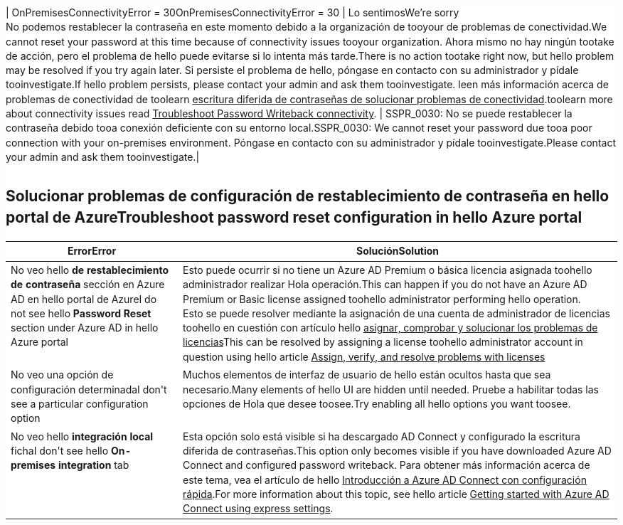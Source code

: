| <span data-ttu-id="bfdf8-167">OnPremisesConnectivityError = 30</span><span class="sxs-lookup"><span data-stu-id="bfdf8-167">OnPremisesConnectivityError = 30</span></span> | <span data-ttu-id="bfdf8-168">Lo sentimos</span><span class="sxs-lookup"><span data-stu-id="bfdf8-168">We’re sorry</span></span> <br> <span data-ttu-id="bfdf8-169">No podemos restablecer la contraseña en este momento debido a la organización de tooyour de problemas de conectividad.</span><span class="sxs-lookup"><span data-stu-id="bfdf8-169">We cannot reset your password at this time because of connectivity issues tooyour organization.</span></span> <span data-ttu-id="bfdf8-170">Ahora mismo no hay ningún tootake de acción, pero el problema de hello puede evitarse si lo intenta más tarde.</span><span class="sxs-lookup"><span data-stu-id="bfdf8-170">There is no action tootake right now, but hello problem may be resolved if you try again later.</span></span> <span data-ttu-id="bfdf8-171">Si persiste el problema de hello, póngase en contacto con su administrador y pídale tooinvestigate.</span><span class="sxs-lookup"><span data-stu-id="bfdf8-171">If hello problem persists, please contact your admin and ask them tooinvestigate.</span></span> <span data-ttu-id="bfdf8-172">leen más información acerca de problemas de conectividad de toolearn [escritura diferida de contraseñas de solucionar problemas de conectividad](https://docs.microsoft.com/en-us/azure/active-directory/active-directory-passwords-troubleshoot#troubleshoot-password-writeback-connectivity).</span><span class="sxs-lookup"><span data-stu-id="bfdf8-172">toolearn more about connectivity issues read [Troubleshoot Password Writeback connectivity](https://docs.microsoft.com/en-us/azure/active-directory/active-directory-passwords-troubleshoot#troubleshoot-password-writeback-connectivity).</span></span> | <span data-ttu-id="bfdf8-173">SSPR_0030: No se puede restablecer la contraseña debido tooa conexión deficiente con su entorno local.</span><span class="sxs-lookup"><span data-stu-id="bfdf8-173">SSPR_0030: We cannot reset your password due tooa poor connection with your on-premises environment.</span></span> <span data-ttu-id="bfdf8-174">Póngase en contacto con su administrador y pídale tooinvestigate.</span><span class="sxs-lookup"><span data-stu-id="bfdf8-174">Please contact your admin and ask them tooinvestigate.</span></span>|


## <a name="troubleshoot-password-reset-configuration-in-hello-azure-portal"></a><span data-ttu-id="bfdf8-175">Solucionar problemas de configuración de restablecimiento de contraseña en hello portal de Azure</span><span class="sxs-lookup"><span data-stu-id="bfdf8-175">Troubleshoot password reset configuration in hello Azure portal</span></span>

| <span data-ttu-id="bfdf8-176">**Error**</span><span class="sxs-lookup"><span data-stu-id="bfdf8-176">**Error**</span></span> | <span data-ttu-id="bfdf8-177">Solución</span><span class="sxs-lookup"><span data-stu-id="bfdf8-177">Solution</span></span> |
| --- | --- |
| <span data-ttu-id="bfdf8-178">No veo hello **de restablecimiento de contraseña** sección en Azure AD en hello portal de Azure</span><span class="sxs-lookup"><span data-stu-id="bfdf8-178">I do not see hello **Password Reset** section under Azure AD in hello Azure portal</span></span> | <span data-ttu-id="bfdf8-179">Esto puede ocurrir si no tiene un Azure AD Premium o básica licencia asignada toohello administrador realizar Hola operación.</span><span class="sxs-lookup"><span data-stu-id="bfdf8-179">This can happen if you do not have an Azure AD Premium or Basic license assigned toohello administrator performing hello operation.</span></span> <br> <span data-ttu-id="bfdf8-180">Esto se puede resolver mediante la asignación de una cuenta de administrador de licencias toohello en cuestión con artículo hello [asignar, comprobar y solucionar los problemas de licencias](active-directory-licensing-group-assignment-azure-portal.md#step-1-assign-the-required-licenses)</span><span class="sxs-lookup"><span data-stu-id="bfdf8-180">This can be resolved by assigning a license toohello administrator account in question using hello article [Assign, verify, and resolve problems with licenses](active-directory-licensing-group-assignment-azure-portal.md#step-1-assign-the-required-licenses)</span></span> |
| <span data-ttu-id="bfdf8-181">No veo una opción de configuración determinada</span><span class="sxs-lookup"><span data-stu-id="bfdf8-181">I don't see a particular configuration option</span></span> | <span data-ttu-id="bfdf8-182">Muchos elementos de interfaz de usuario de hello están ocultos hasta que sea necesario.</span><span class="sxs-lookup"><span data-stu-id="bfdf8-182">Many elements of hello UI are hidden until needed.</span></span> <span data-ttu-id="bfdf8-183">Pruebe a habilitar todas las opciones de Hola que desee toosee.</span><span class="sxs-lookup"><span data-stu-id="bfdf8-183">Try enabling all hello options you want toosee.</span></span> |
| <span data-ttu-id="bfdf8-184">No veo hello **integración local** ficha</span><span class="sxs-lookup"><span data-stu-id="bfdf8-184">I don't see hello **On-premises integration** tab</span></span> | <span data-ttu-id="bfdf8-185">Esta opción solo está visible si ha descargado AD Connect y configurado la escritura diferida de contraseñas.</span><span class="sxs-lookup"><span data-stu-id="bfdf8-185">This option only becomes visible if you have downloaded Azure AD Connect and configured password writeback.</span></span> <span data-ttu-id="bfdf8-186">Para obtener más información acerca de este tema, vea el artículo de hello [Introducción a Azure AD Connect con configuración rápida](./connect/active-directory-aadconnect-get-started-express.md).</span><span class="sxs-lookup"><span data-stu-id="bfdf8-186">For more information about this topic, see hello article [Getting started with Azure AD Connect using express settings](./connect/active-directory-aadconnect-get-started-express.md).</span></span> |
